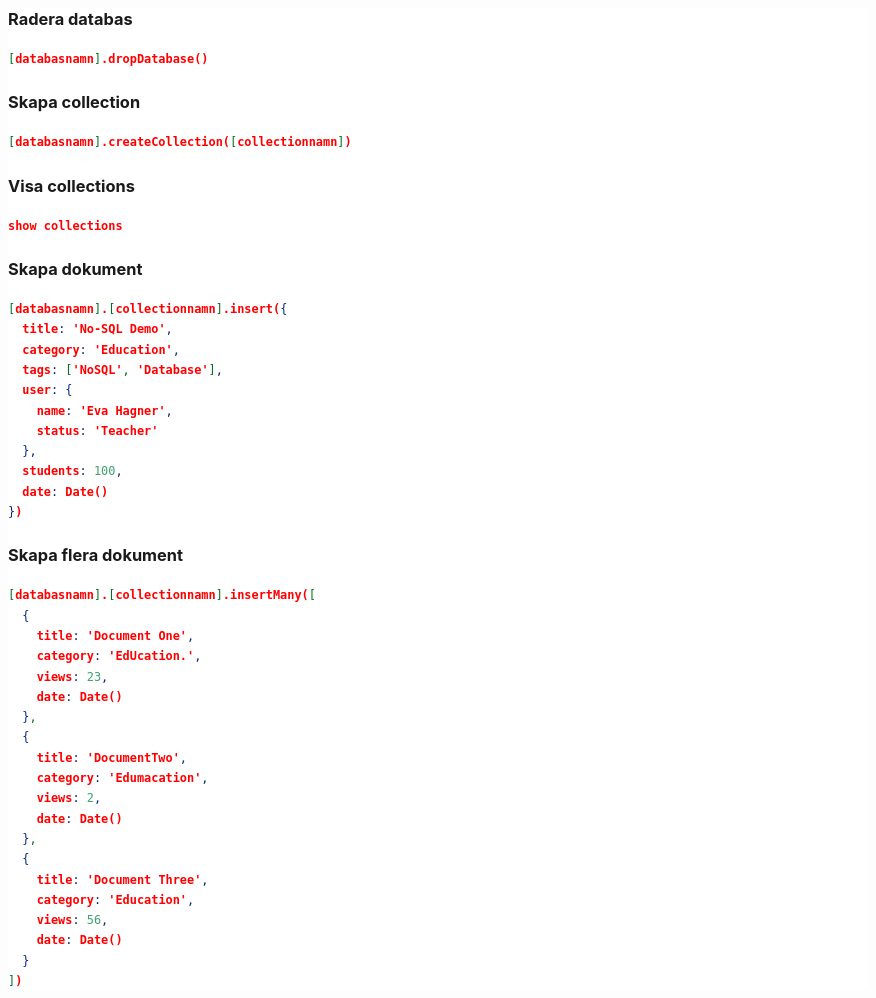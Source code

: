 ### Radera databas
```json
[databasnamn].dropDatabase()
```

### Skapa collection
```json
[databasnamn].createCollection([collectionnamn])
```

### Visa collections
```json
show collections
```

### Skapa dokument
```json
[databasnamn].[collectionnamn].insert({
  title: 'No-SQL Demo',
  category: 'Education',
  tags: ['NoSQL', 'Database'],
  user: {
    name: 'Eva Hagner',
    status: 'Teacher'
  },
  students: 100,
  date: Date()
})
```

### Skapa flera dokument
```json
[databasnamn].[collectionnamn].insertMany([
  {
    title: 'Document One',
    category: 'EdUcation.',
    views: 23,
    date: Date()
  },
  {
    title: 'DocumentTwo',
    category: 'Edumacation',
    views: 2,
    date: Date()
  },
  {
    title: 'Document Three',
    category: 'Education',
    views: 56,
    date: Date()
  }
])
```


[KeyValue]: /images/KeyValue.png
[Column]: /images/Column.png
[Graph]: /images/Graph.png
[Document]: /images/Document.png
[SQLTables]: /images/SQLoverview.png